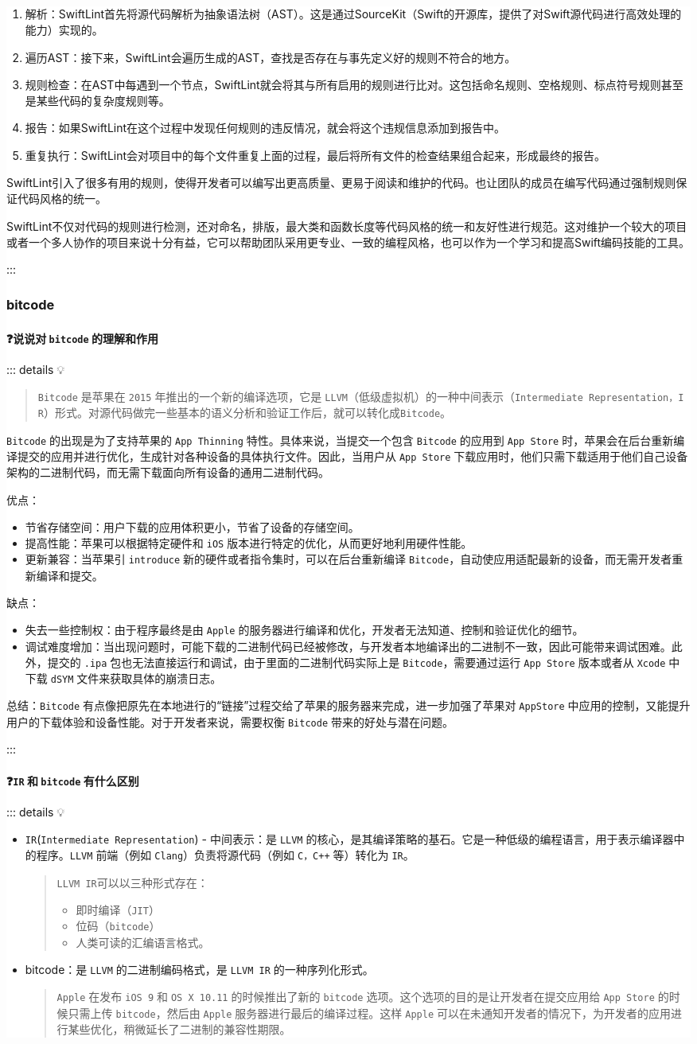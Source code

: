 1. 解析：SwiftLint首先将源代码解析为抽象语法树（AST）。这是通过SourceKit（Swift的开源库，提供了对Swift源代码进行高效处理的能力）实现的。

2. 遍历AST：接下来，SwiftLint会遍历生成的AST，查找是否存在与事先定义好的规则不符合的地方。

3. 规则检查：在AST中每遇到一个节点，SwiftLint就会将其与所有启用的规则进行比对。这包括命名规则、空格规则、标点符号规则甚至是某些代码的复杂度规则等。

4. 报告：如果SwiftLint在这个过程中发现任何规则的违反情况，就会将这个违规信息添加到报告中。

5. 重复执行：SwiftLint会对项目中的每个文件重复上面的过程，最后将所有文件的检查结果组合起来，形成最终的报告。

SwiftLint引入了很多有用的规则，使得开发者可以编写出更高质量、更易于阅读和维护的代码。也让团队的成员在编写代码通过强制规则保证代码风格的统一。

SwiftLint不仅对代码的规则进行检测，还对命名，排版，最大类和函数长度等代码风格的统一和友好性进行规范。这对维护一个较大的项目或者一个多人协作的项目来说十分有益，它可以帮助团队采用更专业、一致的编程风格，也可以作为一个学习和提高Swift编码技能的工具。

:::

### bitcode

#### ❓说说对 `bitcode` 的理解和作用

::: details 💡

> `Bitcode` 是苹果在 `2015` 年推出的一个新的编译选项，它是 `LLVM`（低级虚拟机）的一种中间表示（`Intermediate Representation，IR`）形式。对源代码做完一些基本的语义分析和验证工作后，就可以转化成`Bitcode`。

  `Bitcode` 的出现是为了支持苹果的 `App Thinning` 特性。具体来说，当提交一个包含 `Bitcode` 的应用到 `App Store` 时，苹果会在后台重新编译提交的应用并进行优化，生成针对各种设备的具体执行文件。因此，当用户从 `App Store` 下载应用时，他们只需下载适用于他们自己设备架构的二进制代码，而无需下载面向所有设备的通用二进制代码。

优点：

  - 节省存储空间：用户下载的应用体积更小，节省了设备的存储空间。
  - 提高性能：苹果可以根据特定硬件和 `iOS` 版本进行特定的优化，从而更好地利用硬件性能。
  - 更新兼容：当苹果引 `introduce` 新的硬件或者指令集时，可以在后台重新编译 `Bitcode`，自动使应用适配最新的设备，而无需开发者重新编译和提交。

缺点：

  - 失去一些控制权：由于程序最终是由 `Apple` 的服务器进行编译和优化，开发者无法知道、控制和验证优化的细节。
  - 调试难度增加：当出现问题时，可能下载的二进制代码已经被修改，与开发者本地编译出的二进制不一致，因此可能带来调试困难。此外，提交的 `.ipa` 包也无法直接运行和调试，由于里面的二进制代码实际上是 `Bitcode`，需要通过运行 `App Store` 版本或者从 `Xcode` 中下载 `dSYM` 文件来获取具体的崩溃日志。

总结：`Bitcode` 有点像把原先在本地进行的“链接”过程交给了苹果的服务器来完成，进一步加强了苹果对 `AppStore` 中应用的控制，又能提升用户的下载体验和设备性能。对于开发者来说，需要权衡 `Bitcode` 带来的好处与潜在问题。

:::

#### ❓`IR` 和 `bitcode` 有什么区别

::: details 💡

  - `IR`(`Intermediate Representation`) - 中间表示：是 `LLVM` 的核心，是其编译策略的基石。它是一种低级的编程语言，用于表示编译器中的程序。`LLVM` 前端（例如 `Clang`）负责将源代码（例如 `C，C++` 等）转化为 `IR`。
    > `LLVM IR`可以以三种形式存在：
    > * 即时编译（`JIT`）
    > * 位码（`bitcode`）
    > * 人类可读的汇编语言格式。

  - bitcode：是 `LLVM` 的二进制编码格式，是 `LLVM IR` 的一种序列化形式。
    > `Apple` 在发布 `iOS 9` 和 `OS X 10.11` 的时候推出了新的 `bitcode` 选项。这个选项的目的是让开发者在提交应用给 `App Store` 的时候只需上传 `bitcode`，然后由 `Apple` 服务器进行最后的编译过程。这样 `Apple` 可以在未通知开发者的情况下，为开发者的应用进行某些优化，稍微延长了二进制的兼容性期限。
